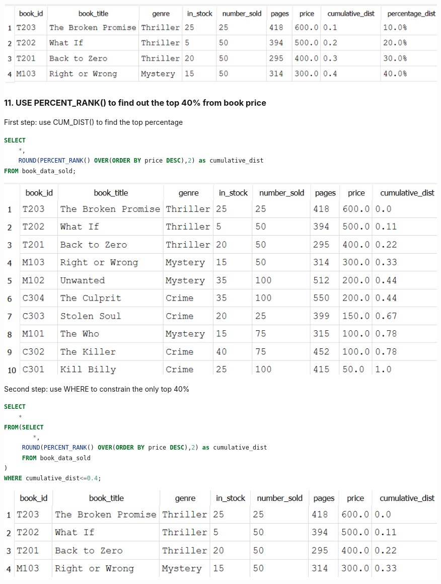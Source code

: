 ![Library_project](https://github.com/imdwipayana/DB-Browser-for-SQLite/blob/main/SQL%20Introduction/WINDOWS%20FUNCTION/RANKING%20WINDOW%20FUNCTIONS/image/number_10_step_3.png)

### 11. USE PERCENT_RANK() to find out the top 40% from book price

First step: use CUM_DIST() to find the top percentage

```sql
SELECT
	*,
	ROUND(PERCENT_RANK() OVER(ORDER BY price DESC),2) as cumulative_dist 
FROM book_data_sold;
```
![Library_project](https://github.com/imdwipayana/DB-Browser-for-SQLite/blob/main/SQL%20Introduction/WINDOWS%20FUNCTION/RANKING%20WINDOW%20FUNCTIONS/image/number_11_step_1.png)


Second step: use WHERE to constrain the only top 40%
```sql
SELECT
	*
FROM(SELECT
	    *,
	 ROUND(PERCENT_RANK() OVER(ORDER BY price DESC),2) as cumulative_dist 
     FROM book_data_sold
)
WHERE cumulative_dist<=0.4;
```
![Library_project](https://github.com/imdwipayana/DB-Browser-for-SQLite/blob/main/SQL%20Introduction/WINDOWS%20FUNCTION/RANKING%20WINDOW%20FUNCTIONS/image/number_11_step_2.png)
